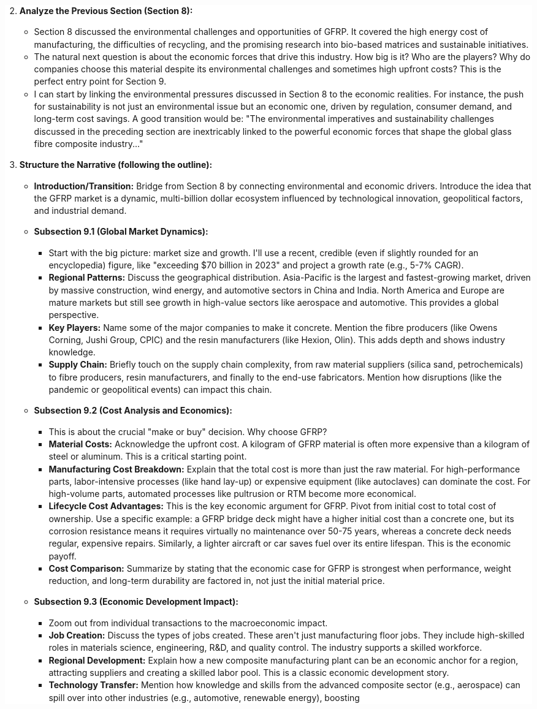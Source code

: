 2.  **Analyze the Previous Section (Section 8):**
    *   Section 8 discussed the environmental challenges and opportunities of GFRP. It covered the high energy cost of manufacturing, the difficulties of recycling, and the promising research into bio-based matrices and sustainable initiatives.
    *   The natural next question is about the economic forces that drive this industry. How big is it? Who are the players? Why do companies choose this material despite its environmental challenges and sometimes high upfront costs? This is the perfect entry point for Section 9.
    *   I can start by linking the environmental pressures discussed in Section 8 to the economic realities. For instance, the push for sustainability is not just an environmental issue but an economic one, driven by regulation, consumer demand, and long-term cost savings. A good transition would be: "The environmental imperatives and sustainability challenges discussed in the preceding section are inextricably linked to the powerful economic forces that shape the global glass fibre composite industry..."

3.  **Structure the Narrative (following the outline):**

    *   **Introduction/Transition:** Bridge from Section 8 by connecting environmental and economic drivers. Introduce the idea that the GFRP market is a dynamic, multi-billion dollar ecosystem influenced by technological innovation, geopolitical factors, and industrial demand.

    *   **Subsection 9.1 (Global Market Dynamics):**
        *   Start with the big picture: market size and growth. I'll use a recent, credible (even if slightly rounded for an encyclopedia) figure, like "exceeding $70 billion in 2023" and project a growth rate (e.g., 5-7% CAGR).
        *   **Regional Patterns:** Discuss the geographical distribution. Asia-Pacific is the largest and fastest-growing market, driven by massive construction, wind energy, and automotive sectors in China and India. North America and Europe are mature markets but still see growth in high-value sectors like aerospace and automotive. This provides a global perspective.
        *   **Key Players:** Name some of the major companies to make it concrete. Mention the fibre producers (like Owens Corning, Jushi Group, CPIC) and the resin manufacturers (like Hexion, Olin). This adds depth and shows industry knowledge.
        *   **Supply Chain:** Briefly touch on the supply chain complexity, from raw material suppliers (silica sand, petrochemicals) to fibre producers, resin manufacturers, and finally to the end-use fabricators. Mention how disruptions (like the pandemic or geopolitical events) can impact this chain.

    *   **Subsection 9.2 (Cost Analysis and Economics):**
        *   This is about the crucial "make or buy" decision. Why choose GFRP?
        *   **Material Costs:** Acknowledge the upfront cost. A kilogram of GFRP material is often more expensive than a kilogram of steel or aluminum. This is a critical starting point.
        *   **Manufacturing Cost Breakdown:** Explain that the total cost is more than just the raw material. For high-performance parts, labor-intensive processes (like hand lay-up) or expensive equipment (like autoclaves) can dominate the cost. For high-volume parts, automated processes like pultrusion or RTM become more economical.
        *   **Lifecycle Cost Advantages:** This is the key economic argument for GFRP. Pivot from initial cost to total cost of ownership. Use a specific example: a GFRP bridge deck might have a higher initial cost than a concrete one, but its corrosion resistance means it requires virtually no maintenance over 50-75 years, whereas a concrete deck needs regular, expensive repairs. Similarly, a lighter aircraft or car saves fuel over its entire lifespan. This is the economic payoff.
        *   **Cost Comparison:** Summarize by stating that the economic case for GFRP is strongest when performance, weight reduction, and long-term durability are factored in, not just the initial material price.

    *   **Subsection 9.3 (Economic Development Impact):**
        *   Zoom out from individual transactions to the macroeconomic impact.
        *   **Job Creation:** Discuss the types of jobs created. These aren't just manufacturing floor jobs. They include high-skilled roles in materials science, engineering, R&D, and quality control. The industry supports a skilled workforce.
        *   **Regional Development:** Explain how a new composite manufacturing plant can be an economic anchor for a region, attracting suppliers and creating a skilled labor pool. This is a classic economic development story.
        *   **Technology Transfer:** Mention how knowledge and skills from the advanced composite sector (e.g., aerospace) can spill over into other industries (e.g., automotive, renewable energy), boosting
